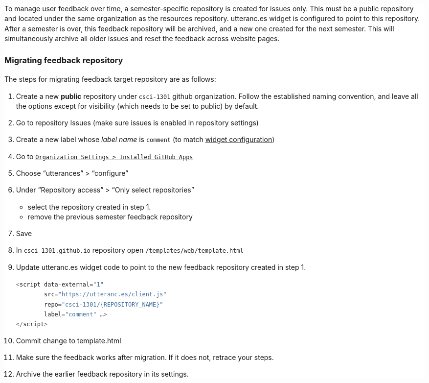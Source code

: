 To manage user feedback over time, a semester-specific repository is
created for issues only. This must be a public repository and located
under the same organization as the resources repository. utteranc.es
widget is configured to point to this repository. After a semester is
over, this feedback repository will be archived, and a new one created
for the next semester. This will simultaneously archive all older issues
and reset the feedback across website pages.

### Migrating feedback repository

The steps for migrating feedback target repository are as follows:

1.  Create a new **public** repository under `csci-1301` github
    organization. Follow the established naming convention, and leave
    all the options except for visibility (which needs to be set to
    public) by default.

2.  Go to repository Issues (make sure issues is enabled in repository
    settings)

3.  Create a new label whose *label name* is `comment` (to match [widget
    configuration](https://github.com/csci-1301/csci-1301.github.io/blob/main/templates/web/template.html#L87-L94))

4.  Go to
    [`Organization Settings > Installed GitHub Apps`](https://github.com/organizations/csci-1301/settings/installations)

5.  Choose “utterances” \> “configure”

6.  Under “Repository access” \> “Only select repositories”

    - select the repository created in step 1.
    - remove the previous semester feedback repository

7.  Save

8.  In `csci-1301.github.io` repository open
    `/templates/web/template.html`

9.  Update utteranc.es widget code to point to the new feedback
    repository created in step 1.

    ``` js
    <script data-external="1"
            src="https://utteranc.es/client.js"
            repo="csci-1301/{REPOSITORY_NAME}"
            label="comment" …>
    </script>
    ```

10. Commit change to template.html

11. Make sure the feedback works after migration. If it does not,
    retrace your steps.

12. Archive the earlier feedback repository in its settings.
